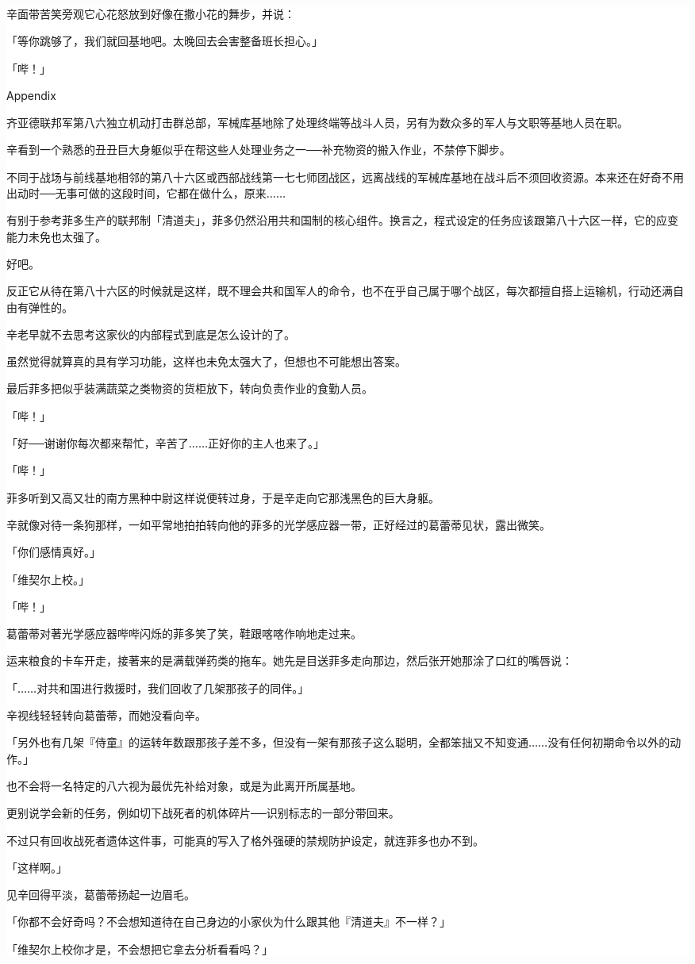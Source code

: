 辛面带苦笑旁观它心花怒放到好像在撒小花的舞步，并说：

「等你跳够了，我们就回基地吧。太晚回去会害整备班长担心。」

「哔！」

Appendix

齐亚德联邦军第八六独立机动打击群总部，军械库基地除了处理终端等战斗人员，另有为数众多的军人与文职等基地人员在职。

辛看到一个熟悉的丑丑巨大身躯似乎在帮这些人处理业务之一──补充物资的搬入作业，不禁停下脚步。

不同于战场与前线基地相邻的第八十六区或西部战线第一七七师团战区，远离战线的军械库基地在战斗后不须回收资源。本来还在好奇不用出动时──无事可做的这段时间，它都在做什么，原来……

有别于参考菲多生产的联邦制「清道夫」，菲多仍然沿用共和国制的核心组件。换言之，程式设定的任务应该跟第八十六区一样，它的应变能力未免也太强了。

好吧。

反正它从待在第八十六区的时候就是这样，既不理会共和国军人的命令，也不在乎自己属于哪个战区，每次都擅自搭上运输机，行动还满自由有弹性的。

辛老早就不去思考这家伙的内部程式到底是怎么设计的了。

虽然觉得就算真的具有学习功能，这样也未免太强大了，但想也不可能想出答案。

最后菲多把似乎装满蔬菜之类物资的货柜放下，转向负责作业的食勤人员。

「哔！」

「好──谢谢你每次都来帮忙，辛苦了……正好你的主人也来了。」

「哔！」

菲多听到又高又壮的南方黑种中尉这样说便转过身，于是辛走向它那浅黑色的巨大身躯。

辛就像对待一条狗那样，一如平常地拍拍转向他的菲多的光学感应器一带，正好经过的葛蕾蒂见状，露出微笑。

「你们感情真好。」

「维契尔上校。」

「哔！」

葛蕾蒂对著光学感应器哔哔闪烁的菲多笑了笑，鞋跟喀喀作响地走过来。

运来粮食的卡车开走，接著来的是满载弹药类的拖车。她先是目送菲多走向那边，然后张开她那涂了口红的嘴唇说：

「……对共和国进行救援时，我们回收了几架那孩子的同伴。」

辛视线轻轻转向葛蕾蒂，而她没看向辛。

「另外也有几架『侍童』的运转年数跟那孩子差不多，但没有一架有那孩子这么聪明，全都笨拙又不知变通……没有任何初期命令以外的动作。」

也不会将一名特定的八六视为最优先补给对象，或是为此离开所属基地。

更别说学会新的任务，例如切下战死者的机体碎片──识别标志的一部分带回来。

不过只有回收战死者遗体这件事，可能真的写入了格外强硬的禁规防护设定，就连菲多也办不到。

「这样啊。」

见辛回得平淡，葛蕾蒂扬起一边眉毛。

「你都不会好奇吗？不会想知道待在自己身边的小家伙为什么跟其他『清道夫』不一样？」

「维契尔上校你才是，不会想把它拿去分析看看吗？」
